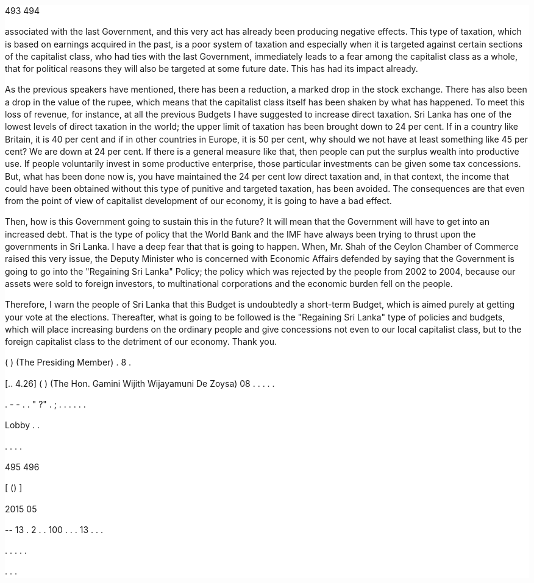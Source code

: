 493 494

associated with the last Government, and this very act has already been producing negative effects. This type of taxation, which is based on earnings acquired in the past, is a poor system of taxation and especially when it is targeted against certain sections of the capitalist class, who had ties with the last Government, immediately leads to a fear among the capitalist class as a whole, that for political reasons they will also be targeted at some future date. This has had its impact already.

As the previous speakers have mentioned, there has been a reduction, a marked drop in the stock exchange. There has also been a drop in the value of the rupee, which means that the capitalist class itself has been shaken by what has happened. To meet this loss of revenue, for instance, at all the previous Budgets I have suggested to increase direct taxation. Sri Lanka has one of the lowest levels of direct taxation in the world; the upper limit of taxation has been brought down to 24 per cent. If in a country like Britain, it is 40 per cent and if in other countries in Europe, it is 50 per cent, why should we not have at least something like 45 per cent? We are down at 24 per cent. If there is a general measure like that, then people can put the surplus wealth into productive use. If people voluntarily invest in some productive enterprise, those particular investments can be given some tax concessions. But, what has been done now is, you have maintained the 24 per cent low direct taxation and, in that context, the income that could have been obtained without this type of punitive and targeted taxation, has been avoided. The consequences are that even from the point of view of capitalist development of our economy, it is going to have a bad effect.

Then, how is this Government going to sustain this in the future? It will mean that the Government will have to get into an increased debt. That is the type of policy that the World Bank and the IMF have always been trying to thrust upon the governments in Sri Lanka. I have a deep fear that that is going to happen. When, Mr. Shah of the Ceylon Chamber of Commerce raised this very issue, the Deputy Minister who is concerned with Economic Affairs defended by saying that the Government is going to go into the "Regaining Sri Lanka" Policy; the policy which was rejected by the people from 2002 to 2004, because our assets were sold to foreign investors, to multinational corporations and the economic burden fell on the people.

Therefore, I warn the people of Sri Lanka that this Budget is undoubtedly a short-term Budget, which is aimed purely at getting your vote at the elections. Thereafter, what is going to be followed is the "Regaining Sri Lanka" type of policies and budgets, which will place increasing burdens on the ordinary people and give concessions not even to our local capitalist class, but to the foreign capitalist class to the detriment of our economy. Thank you.

( ) (The Presiding Member) . 8 .

[.. 4.26] ( ) (The Hon. Gamini Wijith Wijayamuni De Zoysa) 08 . . . . .

. - - . . " ?" . ; . . . . . .

Lobby . .

. . . .

495 496

[ () ]

2015 05

-- 13 . 2 . . 100 . . . 13 . . .

. . . . .

. . .
